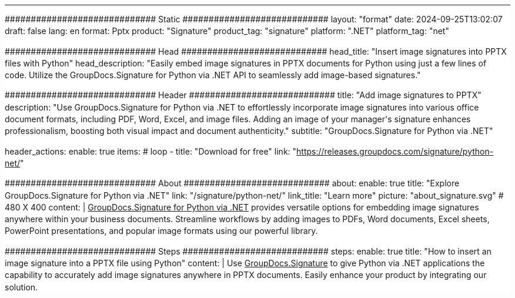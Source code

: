 



---
############################# Static ############################
layout: "format"
date:  2024-09-25T13:02:07
draft: false
lang: en
format: Pptx
product: "Signature"
product_tag: "signature"
platform: ".NET"
platform_tag: "net"

############################# Head ############################
head_title: "Insert image signatures into PPTX files with Python"
head_description: "Easily embed image signatures in PPTX documents for Python using just a few lines of code. Utilize the GroupDocs.Signature for Python via .NET API to seamlessly add image-based signatures."

############################# Header ############################
title: "Add image signatures to PPTX" 
description: "Use GroupDocs.Signature for Python via .NET to effortlessly incorporate image signatures into various office document formats, including PDF, Word, Excel, and image files. Adding an image of your manager's signature enhances professionalism, boosting both visual impact and document authenticity."
subtitle: "GroupDocs.Signature for Python via .NET" 

header_actions:
  enable: true
  items:
    #  loop
    - title: "Download for free"
      link: "https://releases.groupdocs.com/signature/python-net/"
      
############################# About ############################
about:
    enable: true
    title: "Explore GroupDocs.Signature for Python via .NET"
    link: "/signature/python-net/"
    link_title: "Learn more"
    picture: "about_signature.svg" # 480 X 400
    content: |
       [GroupDocs.Signature for Python via .NET](/signature/python-net/) provides versatile options for embedding image signatures anywhere within your business documents. Streamline workflows by adding images to PDFs, Word documents, Excel sheets, PowerPoint presentations, and popular image formats using our powerful library.

############################# Steps ############################
steps:
    enable: true
    title: "How to insert an image signature into a PPTX file using Python"
    content: |
      Use [GroupDocs.Signature](/signature/python-net/) to give Python via .NET applications the capability to accurately add image signatures anywhere in PPTX documents. Easily enhance your product by integrating our solution.
      